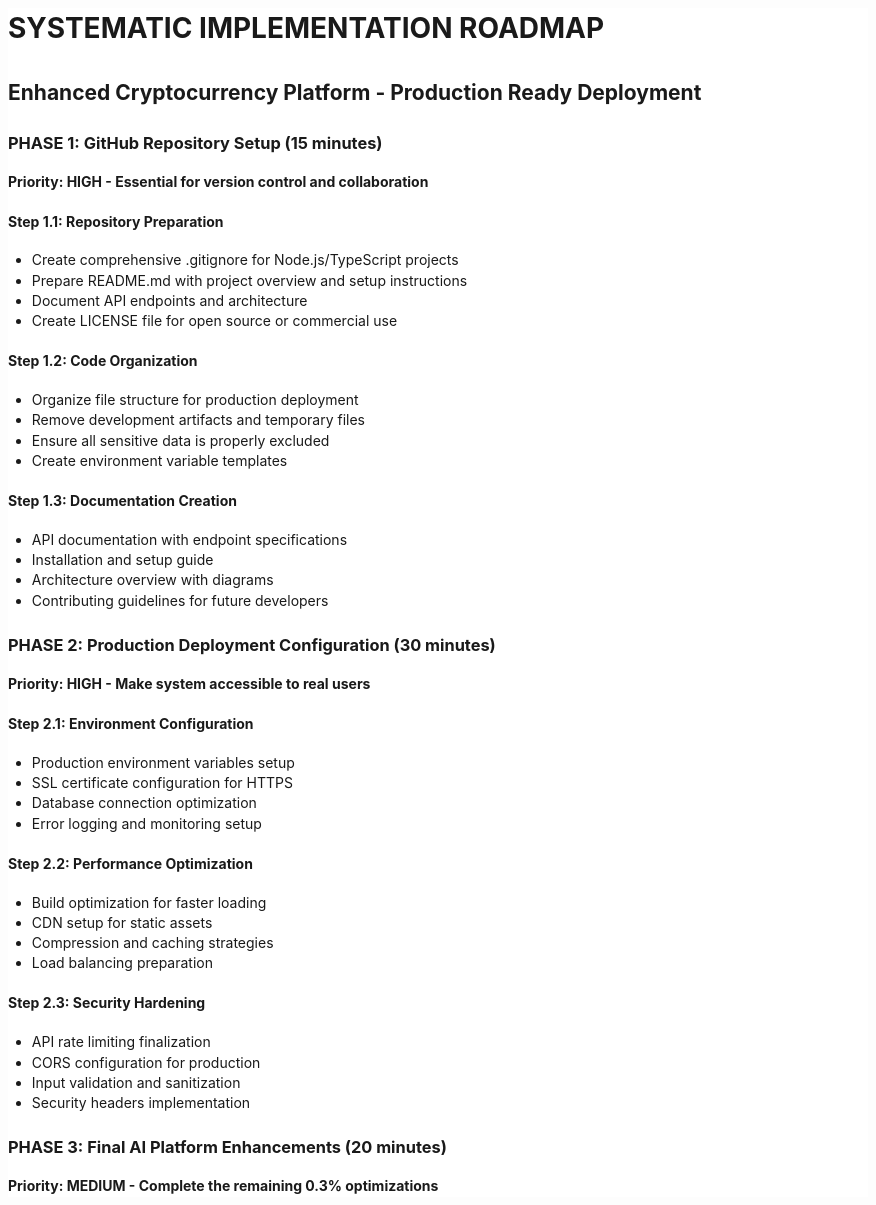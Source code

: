 # SYSTEMATIC IMPLEMENTATION ROADMAP
## Enhanced Cryptocurrency Platform - Production Ready Deployment

### PHASE 1: GitHub Repository Setup (15 minutes)
**Priority: HIGH - Essential for version control and collaboration**

#### Step 1.1: Repository Preparation
- Create comprehensive .gitignore for Node.js/TypeScript projects
- Prepare README.md with project overview and setup instructions
- Document API endpoints and architecture
- Create LICENSE file for open source or commercial use

#### Step 1.2: Code Organization
- Organize file structure for production deployment
- Remove development artifacts and temporary files
- Ensure all sensitive data is properly excluded
- Create environment variable templates

#### Step 1.3: Documentation Creation
- API documentation with endpoint specifications
- Installation and setup guide
- Architecture overview with diagrams
- Contributing guidelines for future developers

### PHASE 2: Production Deployment Configuration (30 minutes)
**Priority: HIGH - Make system accessible to real users**

#### Step 2.1: Environment Configuration
- Production environment variables setup
- SSL certificate configuration for HTTPS
- Database connection optimization
- Error logging and monitoring setup

#### Step 2.2: Performance Optimization
- Build optimization for faster loading
- CDN setup for static assets
- Compression and caching strategies
- Load balancing preparation

#### Step 2.3: Security Hardening
- API rate limiting finalization
- CORS configuration for production
- Input validation and sanitization
- Security headers implementation

### PHASE 3: Final AI Platform Enhancements (20 minutes)
**Priority: MEDIUM - Complete the remaining 0.3% optimizations**
